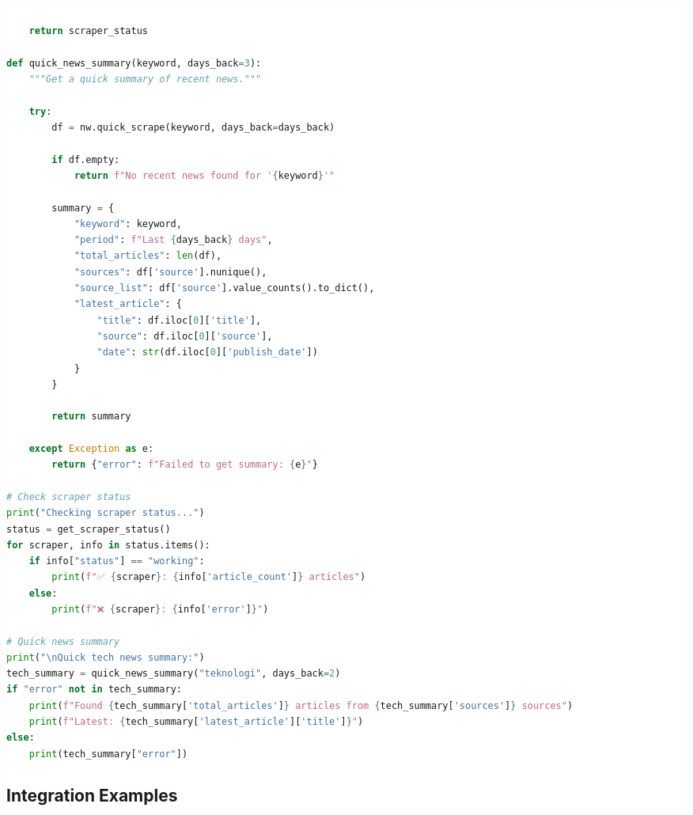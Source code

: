 ```python
    
    return scraper_status

def quick_news_summary(keyword, days_back=3):
    """Get a quick summary of recent news."""
    
    try:
        df = nw.quick_scrape(keyword, days_back=days_back)
        
        if df.empty:
            return f"No recent news found for '{keyword}'"
        
        summary = {
            "keyword": keyword,
            "period": f"Last {days_back} days", 
            "total_articles": len(df),
            "sources": df['source'].nunique(),
            "source_list": df['source'].value_counts().to_dict(),
            "latest_article": {
                "title": df.iloc[0]['title'],
                "source": df.iloc[0]['source'],
                "date": str(df.iloc[0]['publish_date'])
            }
        }
        
        return summary
        
    except Exception as e:
        return {"error": f"Failed to get summary: {e}"}

# Check scraper status
print("Checking scraper status...")
status = get_scraper_status()
for scraper, info in status.items():
    if info["status"] == "working":
        print(f"✅ {scraper}: {info['article_count']} articles")
    else:
        print(f"❌ {scraper}: {info['error']}")

# Quick news summary
print("\nQuick tech news summary:")
tech_summary = quick_news_summary("teknologi", days_back=2)
if "error" not in tech_summary:
    print(f"Found {tech_summary['total_articles']} articles from {tech_summary['sources']} sources")
    print(f"Latest: {tech_summary['latest_article']['title']}")
else:
    print(tech_summary["error"])
```

## Integration Examples
